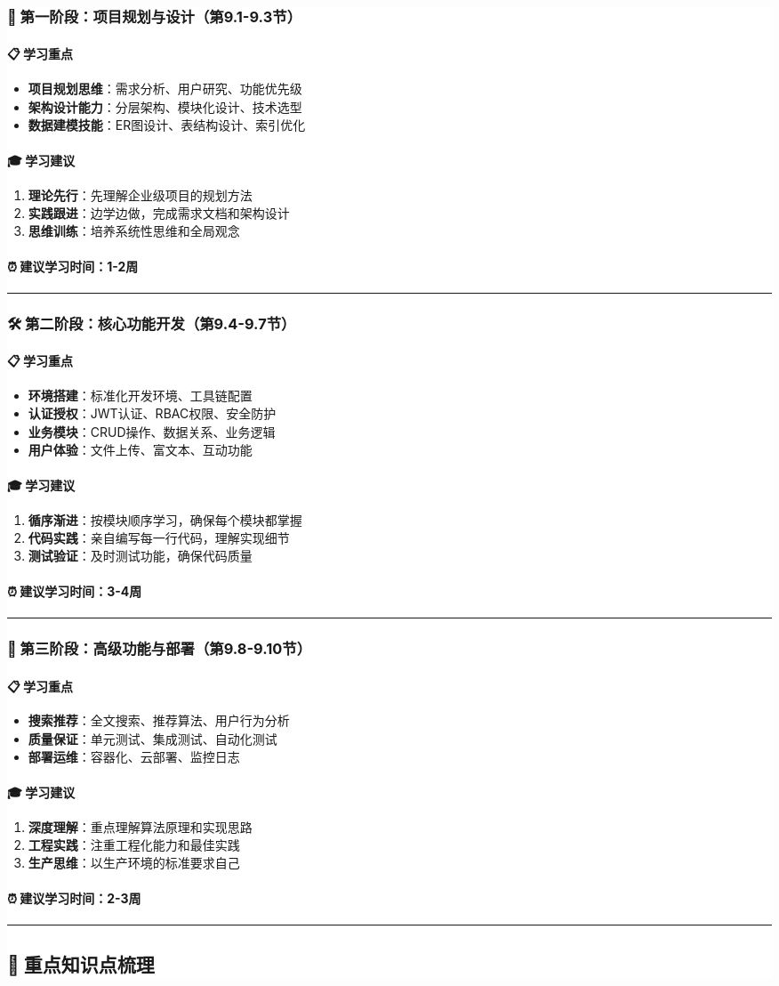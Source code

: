 ### 🎯 第一阶段：项目规划与设计（第9.1-9.3节）

#### 📋 学习重点
- **项目规划思维**：需求分析、用户研究、功能优先级
- **架构设计能力**：分层架构、模块化设计、技术选型
- **数据建模技能**：ER图设计、表结构设计、索引优化

#### 🎓 学习建议
1. **理论先行**：先理解企业级项目的规划方法
2. **实践跟进**：边学边做，完成需求文档和架构设计
3. **思维训练**：培养系统性思维和全局观念

#### ⏰ 建议学习时间：1-2周

---

### 🛠️ 第二阶段：核心功能开发（第9.4-9.7节）

#### 📋 学习重点
- **环境搭建**：标准化开发环境、工具链配置
- **认证授权**：JWT认证、RBAC权限、安全防护
- **业务模块**：CRUD操作、数据关系、业务逻辑
- **用户体验**：文件上传、富文本、互动功能

#### 🎓 学习建议
1. **循序渐进**：按模块顺序学习，确保每个模块都掌握
2. **代码实践**：亲自编写每一行代码，理解实现细节
3. **测试验证**：及时测试功能，确保代码质量

#### ⏰ 建议学习时间：3-4周

---

### 🚀 第三阶段：高级功能与部署（第9.8-9.10节）

#### 📋 学习重点
- **搜索推荐**：全文搜索、推荐算法、用户行为分析
- **质量保证**：单元测试、集成测试、自动化测试
- **部署运维**：容器化、云部署、监控日志

#### 🎓 学习建议
1. **深度理解**：重点理解算法原理和实现思路
2. **工程实践**：注重工程化能力和最佳实践
3. **生产思维**：以生产环境的标准要求自己

#### ⏰ 建议学习时间：2-3周

---

## 🎯 重点知识点梳理
